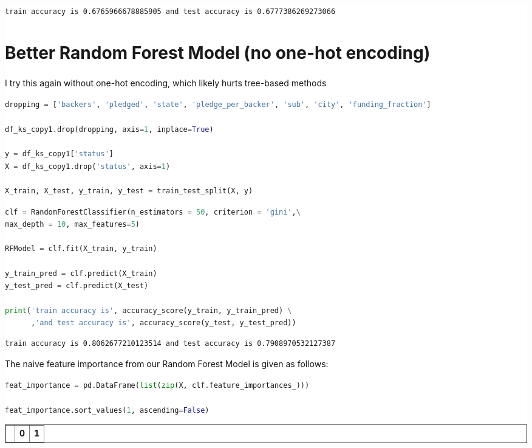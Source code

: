     train accuracy is 0.6765966678885905 and test accuracy is 0.6777386269273066
    

# Better Random Forest Model (no one-hot encoding)

I try this again without one-hot encoding, which likely hurts tree-based methods


```python
dropping = ['backers', 'pledged', 'state', 'pledge_per_backer', 'sub', 'city', 'funding_fraction']

df_ks_copy1.drop(dropping, axis=1, inplace=True)

y = df_ks_copy1['status']
X = df_ks_copy1.drop('status', axis=1)

X_train, X_test, y_train, y_test = train_test_split(X, y)
```


```python
clf = RandomForestClassifier(n_estimators = 50, criterion = 'gini',\
max_depth = 10, max_features=5)

RFModel = clf.fit(X_train, y_train)

y_train_pred = clf.predict(X_train)
y_test_pred = clf.predict(X_test)

print('train accuracy is', accuracy_score(y_train, y_train_pred) \
      ,'and test accuracy is', accuracy_score(y_test, y_test_pred))
```

    train accuracy is 0.8062677210123514 and test accuracy is 0.7908970532127387
    

The naive feature importance from our Random Forest Model is given as follows:


```python
feat_importance = pd.DataFrame(list(zip(X, clf.feature_importances_)))

feat_importance.sort_values(1, ascending=False)
```




<div>
<style scoped>
    .dataframe tbody tr th:only-of-type {
        vertical-align: middle;
    }

    .dataframe tbody tr th {
        vertical-align: top;
    }

    .dataframe thead th {
        text-align: right;
    }
</style>
<table border="1" class="dataframe">
  <thead>
    <tr style="text-align: right;">
      <th></th>
      <th>0</th>
      <th>1</th>
    </tr>
  </thead>
  <tbody>